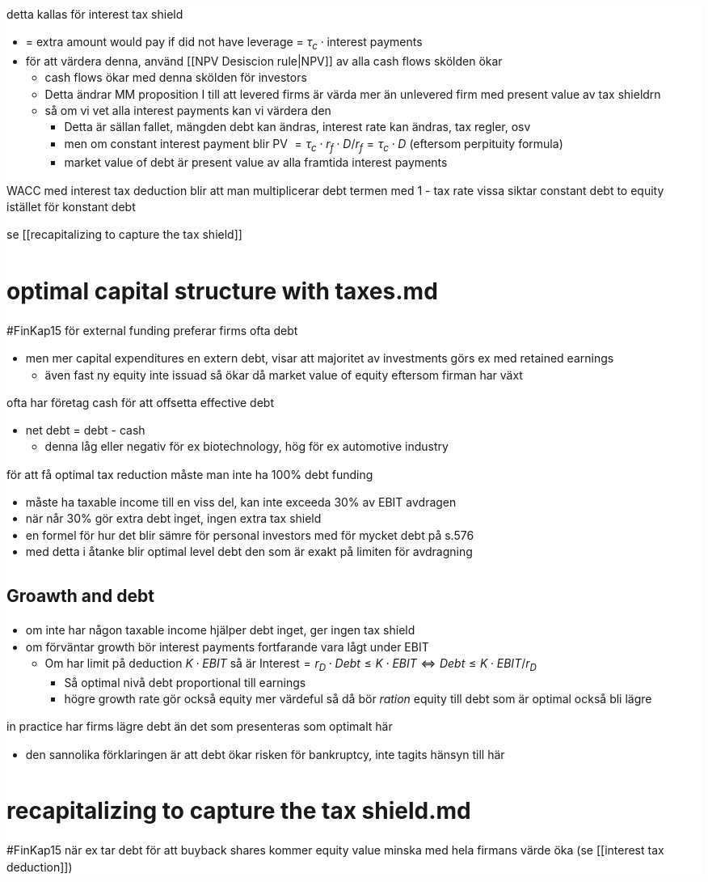detta kallas för interest tax shield
- = extra amount would pay if did not have leverage = $\tau_c \cdot \text{interest payments}$
- för att värdera denna, använd [[NPV Desiscion rule|NPV]] av alla cash flows skölden ökar
	- cash flows ökar med denna skölden för investors
	- Detta ändrar MM proposition I till att levered firms är värda mer än unlevered firm med present value av tax shieldrn
	- så om vi vet alla interest payments kan vi värdera den
		- Detta är sällan fallet, mängden debt kan ändras, interest rate kan ändras, tax regler, osv
		- men om constant interest payment blir PV $=\tau_c \cdot r_f \cdot D / r_f = \tau_c \cdot D$ (eftersom perpituity formula)
		- market value of debt är present value av alla framtida interest payments

WACC med interest tax deduction blir att man multiplicerar debt termen med 1 - tax rate
vissa siktar constant debt to equity istället för konstant debt

se [[recapitalizing to capture the tax shield]]

# optimal capital structure with taxes.md
#FinKap15
för external funding preferar firms ofta debt
- men mer capital expenditures en extern debt, visar att majoritet av investments görs ex med retained earnings
	- även fast ny equity inte issuad så ökar då market value of equity eftersom firman har växt

ofta har företag cash för att offsetta effective debt
- net debt = debt - cash
	- denna låg eller negativ för ex biotechnology, hög för ex automotive industry


för att få optimal tax reduction måste man inte ha 100% debt funding
- måste ha taxable income till en viss del, kan inte exceeda 30% av EBIT avdragen
- när når 30% gör extra debt inget, ingen extra tax shield
- en formel för hur det blir sämre för personal investors med för mycket debt på s.576
- med detta i åtanke blir optimal level debt den som är exakt på limiten för avdragning

## Groawth and debt
- om inte har någon taxable income hjälper debt inget, ger ingen tax shield
- om förväntar growth bör interest payments fortfarande vara lågt under EBIT
	- Om har limit på deduction $K \cdot EBIT$ så är $\text{Interest} = r_D \cdot Debt \leq K \cdot EBIT \iff Debt \leq K \cdot EBIT / r_D$
		- Så optimal nivå debt proportional till earnings
		- högre growth rate gör också equity mer värdeful så då bör *ration* equity till debt som är optimal också bli lägre

in practice har firms lägre debt än det som presenteras som optimalt här
- den sannolika förklaringen är att debt ökar risken för bankruptcy, inte tagits hänsyn till här

# recapitalizing to capture the tax shield.md
#FinKap15
när ex tar debt för att buyback shares kommer equity value minska med hela firmans värde öka (se [[interest tax deduction]])
